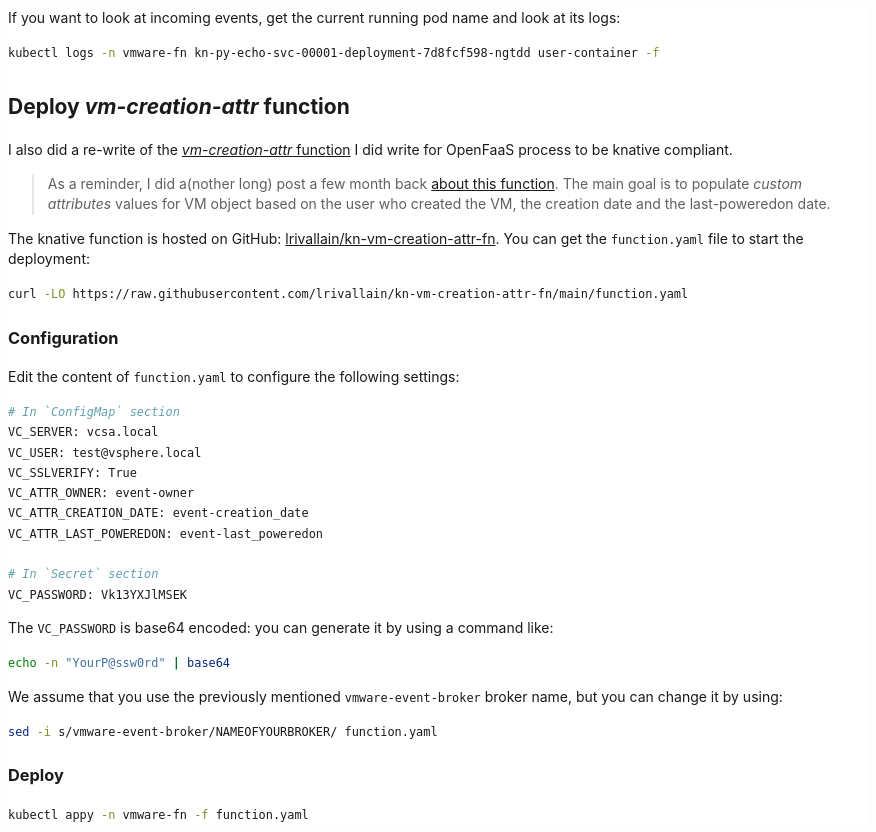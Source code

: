 If you want to look at incoming events, get the current running pod name and look at its logs:

```bash
kubectl logs -n vmware-fn kn-py-echo-svc-00001-deployment-7d8fcf598-ngtdd user-container -f
```

## Deploy *vm-creation-attr* function

I also did a re-write of the [*vm-creation-attr* function](https://github.com/lrivallain/openfaas-fn/tree/master/vm-creation-attr-fn) I did write for OpenFaaS process to be knative compliant.

> As a reminder, I did a(nother long) post a few month back [about this function](https://vuptime.io/2020/12/17/vmware-event-broker-0.5.0-on-k8s-first-steps/#first-function). The main goal is to populate *custom attributes* values for VM object based on the user who created the VM, the creation date and the last-poweredon date.

The knative function is hosted on GitHub: [lrivallain/kn-vm-creation-attr-fn](https://github.com/lrivallain/kn-vm-creation-attr-fn). You can get the `function.yaml` file to start the deployment:

```bash
curl -LO https://raw.githubusercontent.com/lrivallain/kn-vm-creation-attr-fn/main/function.yaml
```

### Configuration

Edit the content of `function.yaml` to configure the following settings:

```bash
# In `ConfigMap` section
VC_SERVER: vcsa.local
VC_USER: test@vsphere.local
VC_SSLVERIFY: True
VC_ATTR_OWNER: event-owner
VC_ATTR_CREATION_DATE: event-creation_date
VC_ATTR_LAST_POWEREDON: event-last_poweredon

# In `Secret` section
VC_PASSWORD: Vk13YXJlMSEK
```

The `VC_PASSWORD` is base64 encoded: you can generate it by using a command like:

```bash
echo -n "YourP@ssw0rd" | base64
```

We assume that you use the previously mentioned `vmware-event-broker` broker name, but you can change it by using:

```bash
sed -i s/vmware-event-broker/NAMEOFYOURBROKER/ function.yaml
```

### Deploy


```bash
kubectl appy -n vmware-fn -f function.yaml
```

